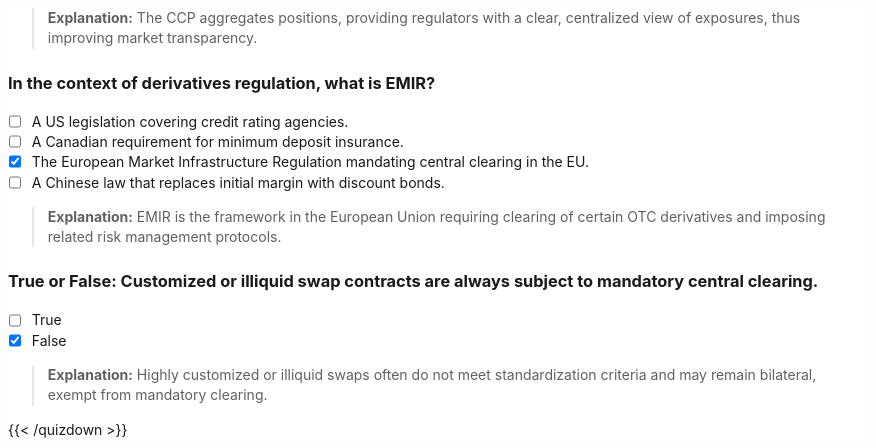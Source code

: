 > **Explanation:** The CCP aggregates positions, providing regulators with a clear, centralized view of exposures, thus improving market transparency.

### In the context of derivatives regulation, what is EMIR?
- [ ] A US legislation covering credit rating agencies.  
- [ ] A Canadian requirement for minimum deposit insurance.  
- [x] The European Market Infrastructure Regulation mandating central clearing in the EU.  
- [ ] A Chinese law that replaces initial margin with discount bonds.  

> **Explanation:** EMIR is the framework in the European Union requiring clearing of certain OTC derivatives and imposing related risk management protocols.

### True or False: Customized or illiquid swap contracts are always subject to mandatory central clearing.
- [ ] True  
- [x] False  

> **Explanation:** Highly customized or illiquid swaps often do not meet standardization criteria and may remain bilateral, exempt from mandatory clearing.

{{< /quizdown >}}
